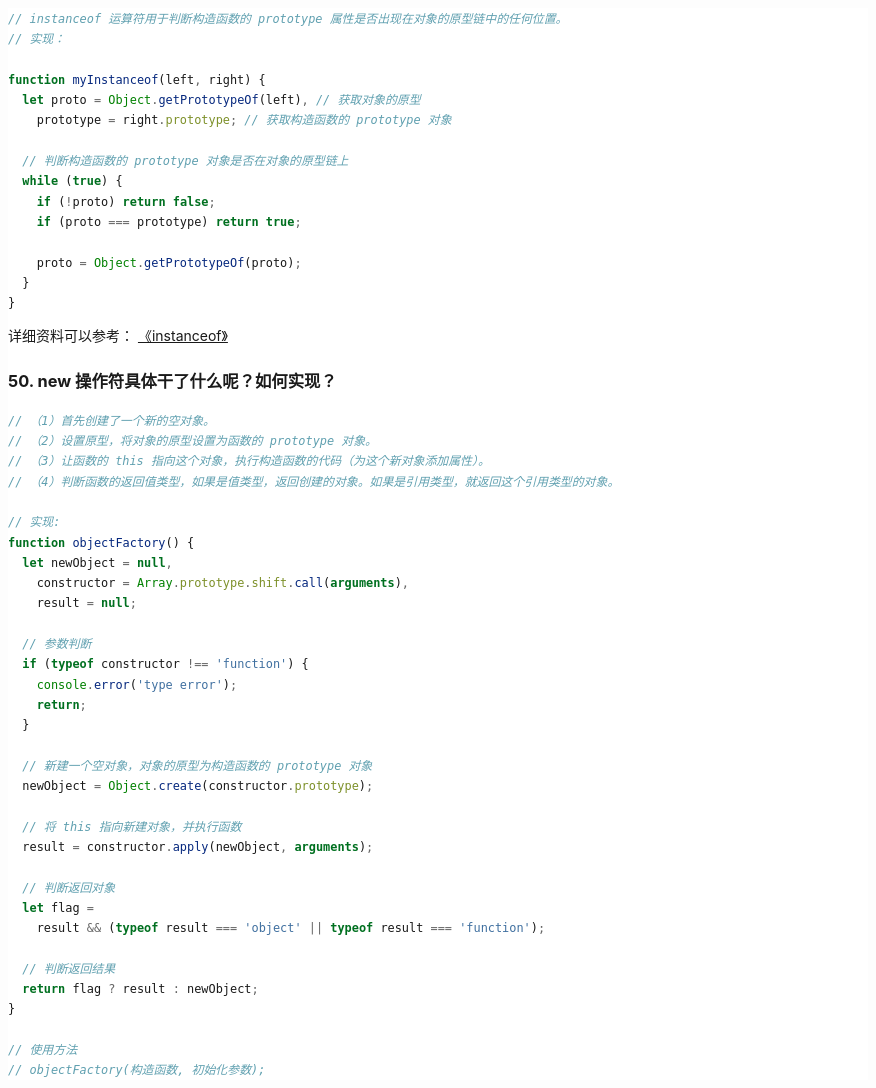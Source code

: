 ```js
// instanceof 运算符用于判断构造函数的 prototype 属性是否出现在对象的原型链中的任何位置。
// 实现：

function myInstanceof(left, right) {
  let proto = Object.getPrototypeOf(left), // 获取对象的原型
    prototype = right.prototype; // 获取构造函数的 prototype 对象

  // 判断构造函数的 prototype 对象是否在对象的原型链上
  while (true) {
    if (!proto) return false;
    if (proto === prototype) return true;

    proto = Object.getPrototypeOf(proto);
  }
}
```

详细资料可以参考：
[《instanceof》](https://developer.mozilla.org/zh-CN/docs/Web/JavaScript/Reference/Operators/instanceof)

### 50. new 操作符具体干了什么呢？如何实现？

```js
// （1）首先创建了一个新的空对象。
// （2）设置原型，将对象的原型设置为函数的 prototype 对象。
// （3）让函数的 this 指向这个对象，执行构造函数的代码（为这个新对象添加属性）。
// （4）判断函数的返回值类型，如果是值类型，返回创建的对象。如果是引用类型，就返回这个引用类型的对象。

// 实现:
function objectFactory() {
  let newObject = null,
    constructor = Array.prototype.shift.call(arguments),
    result = null;

  // 参数判断
  if (typeof constructor !== 'function') {
    console.error('type error');
    return;
  }

  // 新建一个空对象，对象的原型为构造函数的 prototype 对象
  newObject = Object.create(constructor.prototype);

  // 将 this 指向新建对象，并执行函数
  result = constructor.apply(newObject, arguments);

  // 判断返回对象
  let flag =
    result && (typeof result === 'object' || typeof result === 'function');

  // 判断返回结果
  return flag ? result : newObject;
}

// 使用方法
// objectFactory(构造函数, 初始化参数);
```
